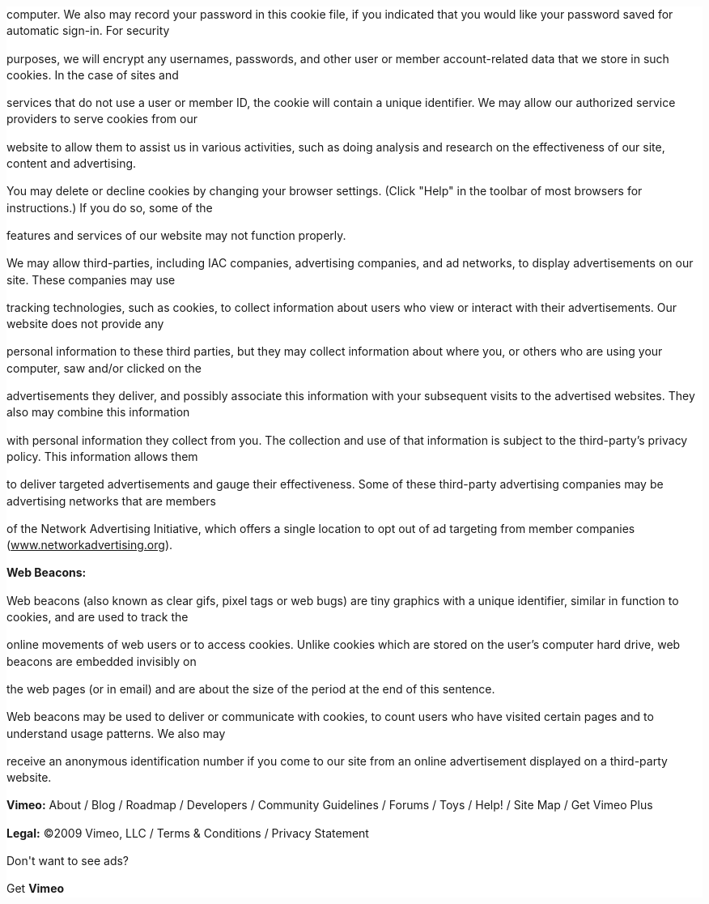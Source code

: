 computer. We also may record your password in this cookie file, if you indicated that you would like your password saved for automatic sign-in. For security

purposes, we will encrypt any usernames, passwords, and other user or member account-related data that we store in such cookies. In the case of sites and

services that do not use a user or member ID, the cookie will contain a unique identifier. We may allow our authorized service providers to serve cookies from our

website to allow them to assist us in various activities, such as doing analysis and research on the effectiveness of our site, content and advertising.

You may delete or decline cookies by changing your browser settings. (Click "Help" in the toolbar of most browsers for instructions.) If you do so, some of the

features and services of our website may not function properly.

We may allow third-parties, including IAC companies, advertising companies, and ad networks, to display advertisements on our site. These companies may use

tracking technologies, such as cookies, to collect information about users who view or interact with their advertisements. Our website does not provide any

personal information to these third parties, but they may collect information about where you, or others who are using your computer, saw and/or clicked on the

advertisements they deliver, and possibly associate this information with your subsequent visits to the advertised websites. They also may combine this information

with personal information they collect from you. The collection and use of that information is subject to the third-party’s privacy policy. This information allows them

to deliver targeted advertisements and gauge their effectiveness. Some of these third-party advertising companies may be advertising networks that are members

of the Network Advertising Initiative, which offers a single location to opt out of ad targeting from member companies (www.networkadvertising.org).

**Web Beacons:**

Web beacons (also known as clear gifs, pixel tags or web bugs) are tiny graphics with a unique identifier, similar in function to cookies, and are used to track the

online movements of web users or to access cookies. Unlike cookies which are stored on the user’s computer hard drive, web beacons are embedded invisibly on

the web pages (or in email) and are about the size of the period at the end of this sentence.

Web beacons may be used to deliver or communicate with cookies, to count users who have visited certain pages and to understand usage patterns. We also may

receive an anonymous identification number if you come to our site from an online advertisement displayed on a third-party website.

**Vimeo:** About / Blog / Roadmap / Developers / Community Guidelines / Forums / Toys / Help! / Site Map / Get Vimeo Plus

**Legal:** ©2009 Vimeo, LLC / Terms & Conditions / Privacy Statement

Don't want to see ads?

Get **Vimeo** 

